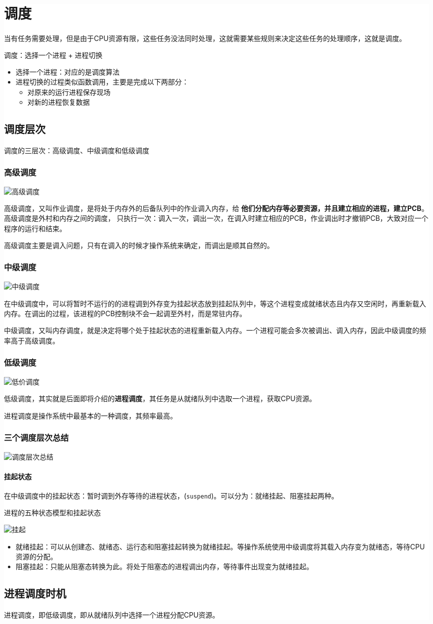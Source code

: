 # 调度

当有任务需要处理，但是由于CPU资源有限，这些任务没法同时处理，这就需要某些规则来决定这些任务的处理顺序，这就是调度。

调度：选择一个进程 + 进程切换
+ 选择一个进程：对应的是调度算法
+ 进程切换的过程类似函数调用，主要是完成以下两部分：
  + 对原来的运行进程保存现场
  + 对新的进程恢复数据

## 调度层次
调度的三层次：高级调度、中级调度和低级调度
### 高级调度

![高级调度](./img/调度_高级调度.png)  

高级调度，又叫作业调度，是将处于内存外的后备队列中的作业调入内存，给 **他们分配内存等必要资源，并且建立相应的进程，建立PCB**。高级调度是外村和内存之间的调度， 只执行一次：调入一次，调出一次，在调入时建立相应的PCB，作业调出时才撤销PCB，大致对应一个程序的运行和结束。

高级调度主要是调入问题，只有在调入的时候才操作系统来确定，而调出是顺其自然的。

### 中级调度

![中级调度](./img/调度_中级调度.png)

在中级调度中，可以将暂时不运行的的进程调到外存变为挂起状态放到挂起队列中，等这个进程变成就绪状态且内存又空闲时，再重新载入内存。在调出的过程，该进程的PCB控制块不会一起调至外村，而是常驻内存。

中级调度，又叫内存调度，就是决定将哪个处于挂起状态的进程重新载入内存。一个进程可能会多次被调出、调入内存，因此中级调度的频率高于高级调度。
### 低级调度
  
![低价调度](./img/调度_低级调度.png) 

低级调度，其实就是后面即将介绍的**进程调度**，其任务是从就绪队列中选取一个进程，获取CPU资源。

进程调度是操作系统中最基本的一种调度，其频率最高。

### 三个调度层次总结
 
   ![调度层次总结](./img/调度_三层调度对比.png)

#### 挂起状态
在中级调度中的挂起状态：暂时调到外存等待的进程状态，(`suspend`)。可以分为：就绪挂起、阻塞挂起两种。

进程的五种状态模型和挂起状态 

  ![挂起](./img/调度_挂起状态与进程状态.png)

+ 就绪挂起：可以从创建态、就绪态、运行态和阻塞挂起转换为就绪挂起。等操作系统使用中级调度将其载入内存变为就绪态，等待CPU资源的分配。
+ 阻塞挂起：只能从阻塞态转换为此。将处于阻塞态的进程调出内存，等待事件出现变为就绪挂起。

## 进程调度时机 
进程调度，即低级调度，即从就绪队列中选择一个进程分配CPU资源。
